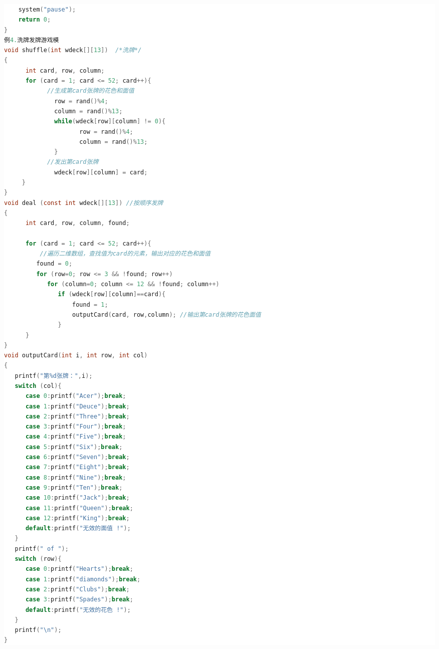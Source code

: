 ```c
    system("pause");
    return 0;
}
例4.洗牌发牌游戏模
void shuffle(int wdeck[][13])  /*洗牌*/ 
{
      int card, row, column; 
      for (card = 1; card <= 52; card++){
            //生成第card张牌的花色和面值
              row = rand()%4;
              column = rand()%13;
              while(wdeck[row][column] != 0){
                     row = rand()%4;
                     column = rand()%13;
              }
            //发出第card张牌
              wdeck[row][column] = card;
     }
}
void deal (const int wdeck[][13]) //按顺序发牌  
{
      int card, row, column, found; 

      for (card = 1; card <= 52; card++){
          //遍历二维数组，查找值为card的元素，输出对应的花色和面值
         found = 0; 
         for (row=0; row <= 3 && !found; row++)
            for (column=0; column <= 12 && !found; column++)
               if (wdeck[row][column]==card){
                   found = 1;
                   outputCard(card, row,column); //输出第card张牌的花色面值
               }
      }
}
void outputCard(int i, int row, int col)
{
   printf("第%d张牌：",i);
   switch (col){
      case 0:printf("Acer");break;
      case 1:printf("Deuce");break;
      case 2:printf("Three");break;
      case 3:printf("Four");break;
      case 4:printf("Five");break;
      case 5:printf("Six");break;
      case 6:printf("Seven");break;
      case 7:printf("Eight");break;
      case 8:printf("Nine");break;
      case 9:printf("Ten");break;
      case 10:printf("Jack");break;
      case 11:printf("Queen");break;
      case 12:printf("King");break;
      default:printf("无效的面值 !");
   }
   printf(" of ");
   switch (row){
      case 0:printf("Hearts");break;
      case 1:printf("diamonds");break;
      case 2:printf("Clubs");break;
      case 3:printf("Spades");break;
      default:printf("无效的花色 !");
   }
   printf("\n");
}
```
